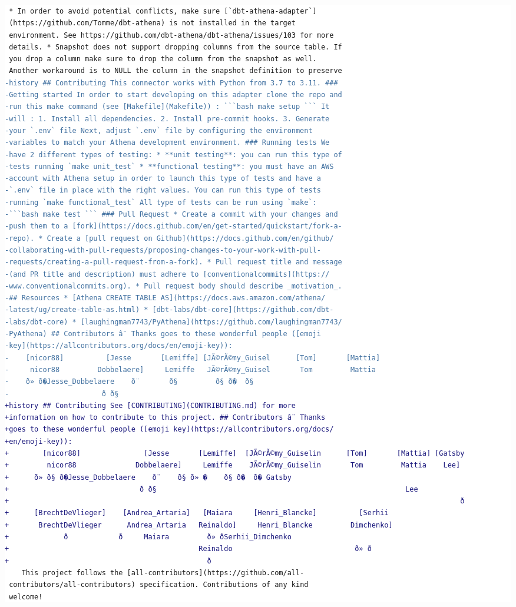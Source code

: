 ```diff
 * In order to avoid potential conflicts, make sure [`dbt-athena-adapter`]
 (https://github.com/Tomme/dbt-athena) is not installed in the target
 environment. See https://github.com/dbt-athena/dbt-athena/issues/103 for more
 details. * Snapshot does not support dropping columns from the source table. If
 you drop a column make sure to drop the column from the snapshot as well.
 Another workaround is to NULL the column in the snapshot definition to preserve
-history ## Contributing This connector works with Python from 3.7 to 3.11. ###
-Getting started In order to start developing on this adapter clone the repo and
-run this make command (see [Makefile](Makefile)) : ```bash make setup ``` It
-will : 1. Install all dependencies. 2. Install pre-commit hooks. 3. Generate
-your `.env` file Next, adjust `.env` file by configuring the environment
-variables to match your Athena development environment. ### Running tests We
-have 2 different types of testing: * **unit testing**: you can run this type of
-tests running `make unit_test` * **functional testing**: you must have an AWS
-account with Athena setup in order to launch this type of tests and have a
-`.env` file in place with the right values. You can run this type of tests
-running `make functional_test` All type of tests can be run using `make`:
-```bash make test ``` ### Pull Request * Create a commit with your changes and
-push them to a [fork](https://docs.github.com/en/get-started/quickstart/fork-a-
-repo). * Create a [pull request on Github](https://docs.github.com/en/github/
-collaborating-with-pull-requests/proposing-changes-to-your-work-with-pull-
-requests/creating-a-pull-request-from-a-fork). * Pull request title and message
-(and PR title and description) must adhere to [conventionalcommits](https://
-www.conventionalcommits.org). * Pull request body should describe _motivation_.
-## Resources * [Athena CREATE TABLE AS](https://docs.aws.amazon.com/athena/
-latest/ug/create-table-as.html) * [dbt-labs/dbt-core](https://github.com/dbt-
-labs/dbt-core) * [laughingman7743/PyAthena](https://github.com/laughingman7743/
-PyAthena) ## Contributors â¨ Thanks goes to these wonderful people ([emoji
-key](https://allcontributors.org/docs/en/emoji-key)):
-    [nicor88]          [Jesse       [Lemiffe] [JÃ©rÃ©my_Guisel      [Tom]       [Mattia]
-     nicor88         Dobbelaere]     Lemiffe   JÃ©rÃ©my_Guisel       Tom         Mattia
-    ð» ð�Jesse_Dobbelaere    ð¨       ð§         ð§ ð�  ð§
-                      ð ð§
+history ## Contributing See [CONTRIBUTING](CONTRIBUTING.md) for more
+information on how to contribute to this project. ## Contributors â¨ Thanks
+goes to these wonderful people ([emoji key](https://allcontributors.org/docs/
+en/emoji-key)):
+        [nicor88]               [Jesse       [Lemiffe]  [JÃ©rÃ©my_Guiselin      [Tom]       [Mattia] [Gatsby
+         nicor88              Dobbelaere]     Lemiffe    JÃ©rÃ©my_Guiselin       Tom         Mattia    Lee]
+      ð» ð§ ð�Jesse_Dobbelaere    ð¨    ð§ ð» �    ð§ ð�  ð� Gatsby
+                               ð ð§                                                           Lee
+                                                                                                           ð
+      [BrechtDeVlieger]    [Andrea_Artaria]   [Maiara     [Henri_Blancke]          [Serhii
+       BrechtDeVlieger      Andrea_Artaria   Reinaldo]     Henri_Blancke         Dimchenko]
+             ð            ð     Maiara         ð» ðSerhii_Dimchenko
+                                             Reinaldo                             ð» ð
+                                               ð
    This project follows the [all-contributors](https://github.com/all-
 contributors/all-contributors) specification. Contributions of any kind
 welcome!
```
